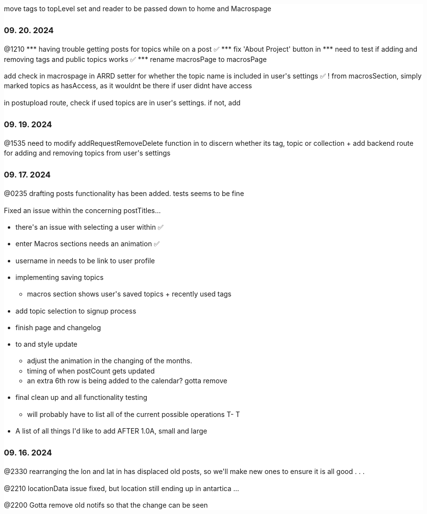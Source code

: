 move tags to topLevel
set and reader to be passed down to home and Macrospage

### 09. 20. 2024
@1210 
*** having trouble getting posts for topics while on a post ✅
*** fix 'About Project' button in <UserSettings>
*** need to test if adding and removing tags and public topics works ✅
*** rename macrosPage to macrosPage

add check in macrospage in ARRD setter for whether the topic name is included in user's settings ✅
! from macrosSection, simply marked topics as hasAccess, as it wouldnt be there if user didnt have access

in postupload route, check if used topics are in user's settings. 
if not, add


### 09. 19. 2024
@1535 need to modify addRequestRemoveDelete function in <Macrospage> to discern whether
	  its tag, topic or collection
	  +
	  add backend route for adding and removing topics from user's settings

### 09. 17. 2024
@0235 drafting posts functionality has been added. tests seems to be fine

Fixed an issue within the <NotifList> concerning postTitles...

- there's an issue with selecting a user within <ManageConnections> ✅
- enter Macros sections needs an animation ✅
- username in <Macros> needs to be link to user profile
- implementing saving topics
	- macros section shows user's saved topics + recently used tags
- add topic selection to signup process
- finish <About> page and changelog 
- <MonthChart> to <Calendar> and style update
	- adjust the animation in the changing of the months. 
	- timing of when postCount gets updated
	- an extra 6th row is being added to the calendar? gotta remove


- final clean up and all functionality testing
	- will probably have to list all of the current possible operations T- T

- A list of all things I'd like to add AFTER 1.0A, small and large


### 09. 16. 2024
@2330 rearranging the lon and lat in <Maps> has displaced old posts, so we'll make new ones
	  to ensure it is all good . . .

@2210 locationData issue fixed, but location still ending up in antartica ...

@2200 Gotta remove old notifs so that the change can be seen
